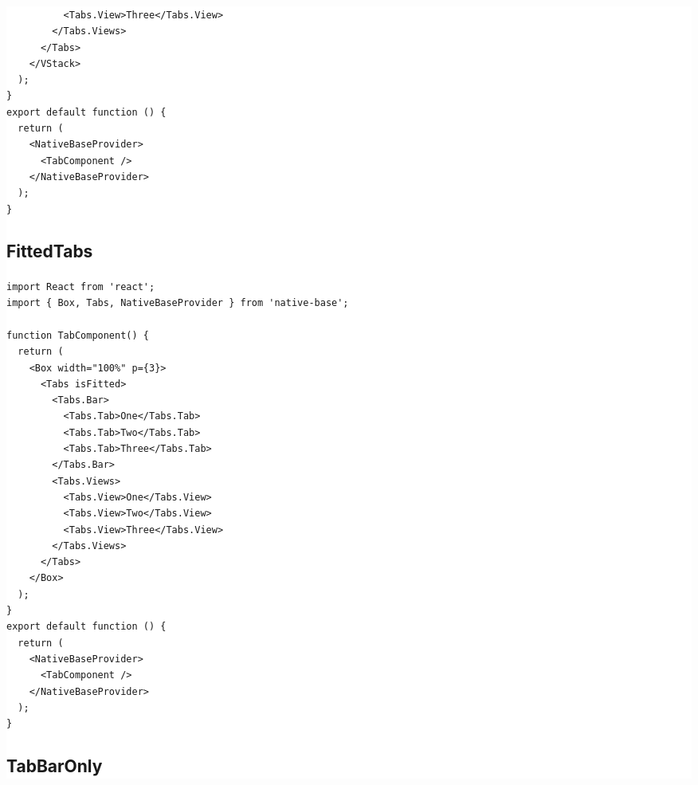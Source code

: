 ```SnackPlayer name=Tab%20Sizes
          <Tabs.View>Three</Tabs.View>
        </Tabs.Views>
      </Tabs>
    </VStack>
  );
}
export default function () {
  return (
    <NativeBaseProvider>
      <TabComponent />
    </NativeBaseProvider>
  );
}
```

## FittedTabs

```SnackPlayer name=Tab%20FittedTabs
import React from 'react';
import { Box, Tabs, NativeBaseProvider } from 'native-base';

function TabComponent() {
  return (
    <Box width="100%" p={3}>
      <Tabs isFitted>
        <Tabs.Bar>
          <Tabs.Tab>One</Tabs.Tab>
          <Tabs.Tab>Two</Tabs.Tab>
          <Tabs.Tab>Three</Tabs.Tab>
        </Tabs.Bar>
        <Tabs.Views>
          <Tabs.View>One</Tabs.View>
          <Tabs.View>Two</Tabs.View>
          <Tabs.View>Three</Tabs.View>
        </Tabs.Views>
      </Tabs>
    </Box>
  );
}
export default function () {
  return (
    <NativeBaseProvider>
      <TabComponent />
    </NativeBaseProvider>
  );
}
```

## TabBarOnly

